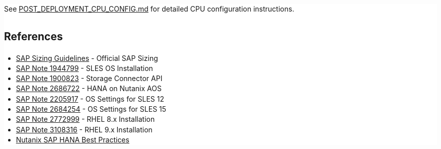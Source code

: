 See [POST_DEPLOYMENT_CPU_CONFIG.md](../../docs/operations/POST_DEPLOYMENT_CPU_CONFIG.md) for detailed CPU configuration instructions.

## References

- [SAP Sizing Guidelines](https://www.sap.com/about/benchmark/sizing.sizing-guidelines.html) - Official SAP Sizing
- [SAP Note 1944799](https://launchpad.support.sap.com/#/notes/1944799) - SLES OS Installation
- [SAP Note 1900823](https://launchpad.support.sap.com/#/notes/1900823) - Storage Connector API
- [SAP Note 2686722](https://launchpad.support.sap.com/#/notes/2686722) - HANA on Nutanix AOS
- [SAP Note 2205917](https://launchpad.support.sap.com/#/notes/2205917) - OS Settings for SLES 12
- [SAP Note 2684254](https://me.sap.com/notes/2684254) - OS Settings for SLES 15
- [SAP Note 2772999](https://launchpad.support.sap.com/#/notes/2772999) - RHEL 8.x Installation
- [SAP Note 3108316](https://launchpad.support.sap.com/#/notes/3108316) - RHEL 9.x Installation
- [Nutanix SAP HANA Best Practices](https://portal.nutanix.com/page/documents/solutions/details?targetId=BP-2065-SAP-HANA-on-Nutanix)

